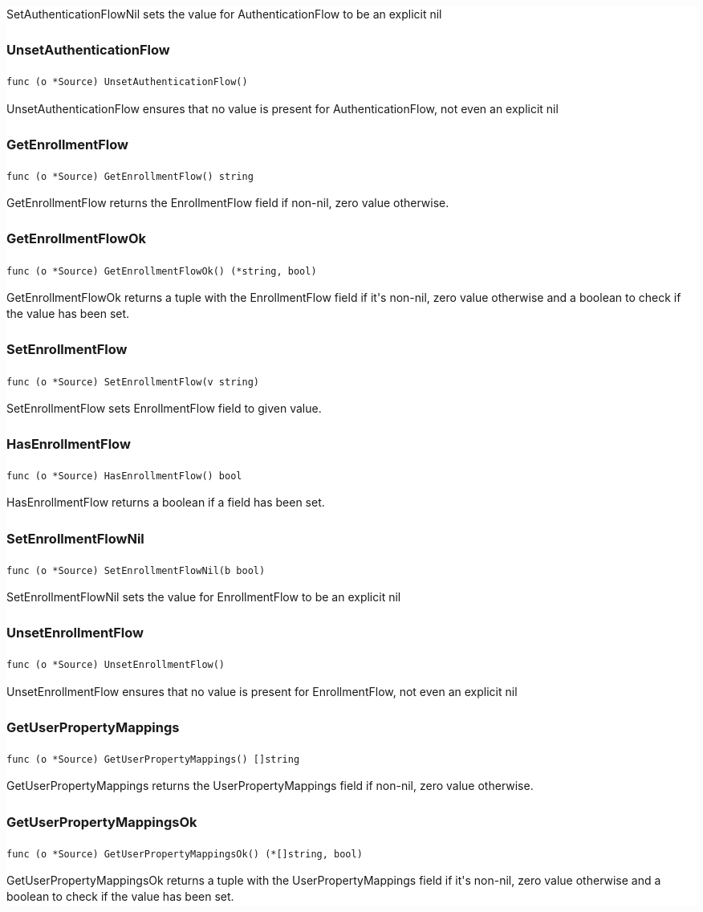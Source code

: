  SetAuthenticationFlowNil sets the value for AuthenticationFlow to be an explicit nil

### UnsetAuthenticationFlow
`func (o *Source) UnsetAuthenticationFlow()`

UnsetAuthenticationFlow ensures that no value is present for AuthenticationFlow, not even an explicit nil
### GetEnrollmentFlow

`func (o *Source) GetEnrollmentFlow() string`

GetEnrollmentFlow returns the EnrollmentFlow field if non-nil, zero value otherwise.

### GetEnrollmentFlowOk

`func (o *Source) GetEnrollmentFlowOk() (*string, bool)`

GetEnrollmentFlowOk returns a tuple with the EnrollmentFlow field if it's non-nil, zero value otherwise
and a boolean to check if the value has been set.

### SetEnrollmentFlow

`func (o *Source) SetEnrollmentFlow(v string)`

SetEnrollmentFlow sets EnrollmentFlow field to given value.

### HasEnrollmentFlow

`func (o *Source) HasEnrollmentFlow() bool`

HasEnrollmentFlow returns a boolean if a field has been set.

### SetEnrollmentFlowNil

`func (o *Source) SetEnrollmentFlowNil(b bool)`

 SetEnrollmentFlowNil sets the value for EnrollmentFlow to be an explicit nil

### UnsetEnrollmentFlow
`func (o *Source) UnsetEnrollmentFlow()`

UnsetEnrollmentFlow ensures that no value is present for EnrollmentFlow, not even an explicit nil
### GetUserPropertyMappings

`func (o *Source) GetUserPropertyMappings() []string`

GetUserPropertyMappings returns the UserPropertyMappings field if non-nil, zero value otherwise.

### GetUserPropertyMappingsOk

`func (o *Source) GetUserPropertyMappingsOk() (*[]string, bool)`

GetUserPropertyMappingsOk returns a tuple with the UserPropertyMappings field if it's non-nil, zero value otherwise
and a boolean to check if the value has been set.
